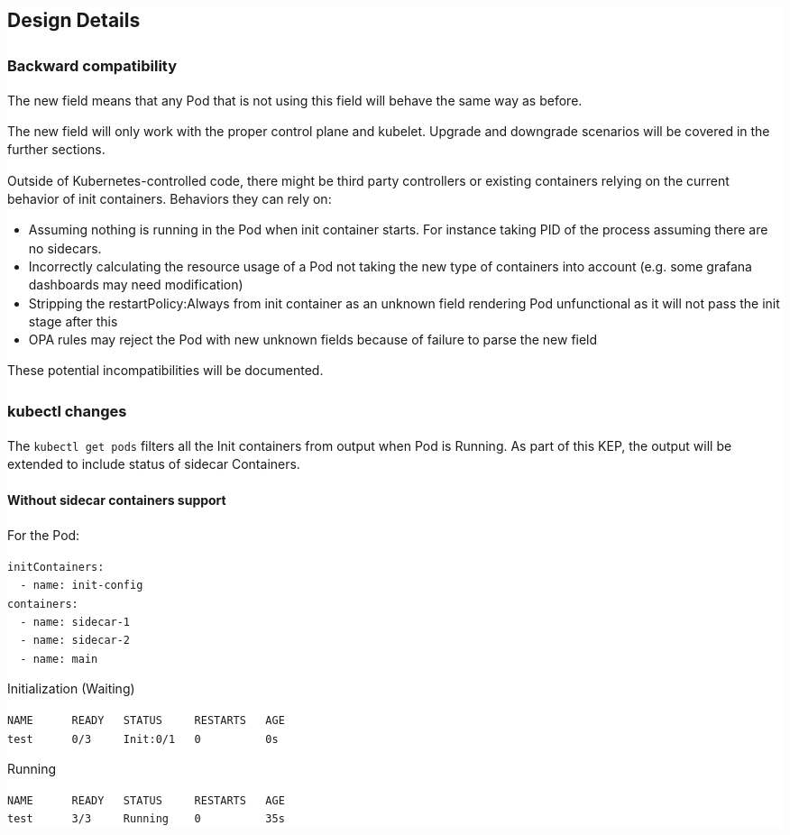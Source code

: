 
## Design Details


### Backward compatibility

The new field means that any Pod that is not using this field will behave the
same way as before.

The new field will only work with the proper control plane and kubelet. Upgrade
and downgrade scenarios will be covered in the further sections.

Outside of Kubernetes-controlled code, there might be third party controllers or
existing containers relying on the current behavior of init containers.
Behaviors they can rely on:

- Assuming nothing is running in the Pod when init container starts. For
  instance taking PID of the process assuming there are no sidecars.
- Incorrectly calculating the resource usage of a Pod not taking the new type of
  containers into account (e.g. some grafana dashboards may need modification)
- Stripping the restartPolicy:Always from init container as an unknown field
  rendering Pod unfunctional as it will not pass the init stage after this
- OPA rules may reject the Pod with new unknown fields because of failure to
  parse the new field

These potential incompatibilities will be documented.

### kubectl changes

The `kubectl get pods` filters all the Init containers from output when Pod is Running.
As part of this KEP, the output will be extended to include status of sidecar Containers.
#### Without sidecar containers support

For the Pod:

```
initContainers:
  - name: init-config
containers:
  - name: sidecar-1
  - name: sidecar-2
  - name: main
```

Initialization (Waiting)

```
NAME      READY   STATUS     RESTARTS   AGE
test      0/3     Init:0/1   0          0s
```
Running

```
NAME      READY   STATUS     RESTARTS   AGE
test      3/3     Running    0          35s
```
